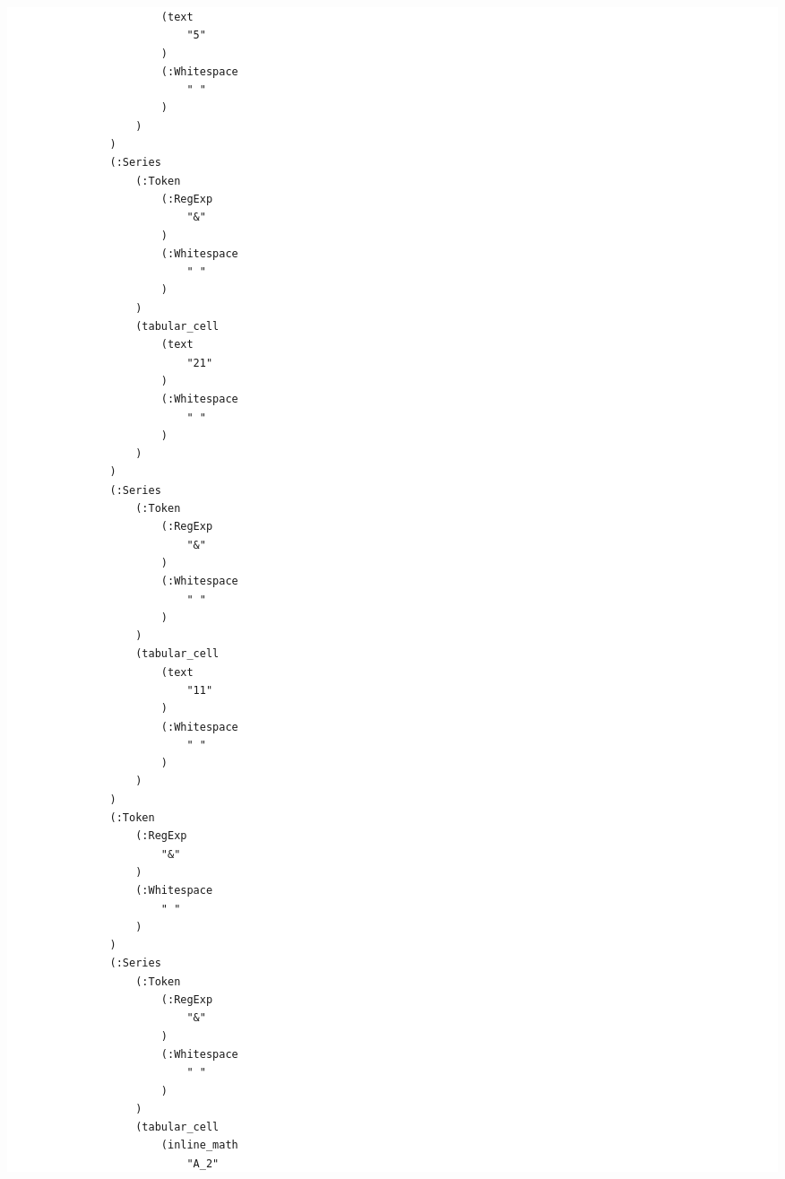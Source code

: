                             (text
                                "5"
                            )
                            (:Whitespace
                                " "
                            )
                        )
                    )
                    (:Series
                        (:Token
                            (:RegExp
                                "&"
                            )
                            (:Whitespace
                                " "
                            )
                        )
                        (tabular_cell
                            (text
                                "21"
                            )
                            (:Whitespace
                                " "
                            )
                        )
                    )
                    (:Series
                        (:Token
                            (:RegExp
                                "&"
                            )
                            (:Whitespace
                                " "
                            )
                        )
                        (tabular_cell
                            (text
                                "11"
                            )
                            (:Whitespace
                                " "
                            )
                        )
                    )
                    (:Token
                        (:RegExp
                            "&"
                        )
                        (:Whitespace
                            " "
                        )
                    )
                    (:Series
                        (:Token
                            (:RegExp
                                "&"
                            )
                            (:Whitespace
                                " "
                            )
                        )
                        (tabular_cell
                            (inline_math
                                "A_2"